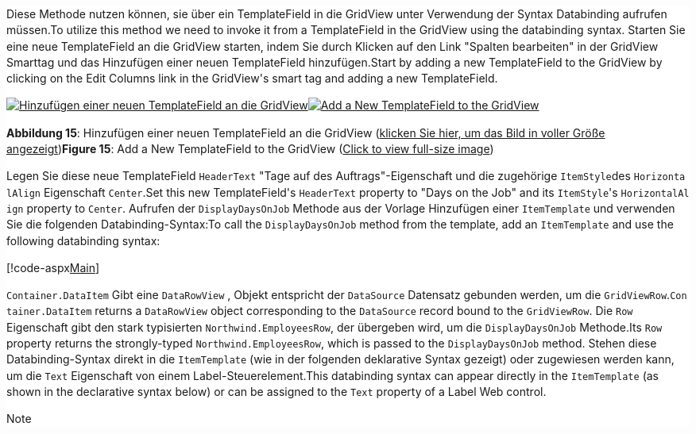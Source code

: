<span data-ttu-id="d2fa8-261">Diese Methode nutzen können, sie über ein TemplateField in die GridView unter Verwendung der Syntax Databinding aufrufen müssen.</span><span class="sxs-lookup"><span data-stu-id="d2fa8-261">To utilize this method we need to invoke it from a TemplateField in the GridView using the databinding syntax.</span></span> <span data-ttu-id="d2fa8-262">Starten Sie eine neue TemplateField an die GridView starten, indem Sie durch Klicken auf den Link "Spalten bearbeiten" in der GridView Smarttag und das Hinzufügen einer neuen TemplateField hinzufügen.</span><span class="sxs-lookup"><span data-stu-id="d2fa8-262">Start by adding a new TemplateField to the GridView by clicking on the Edit Columns link in the GridView's smart tag and adding a new TemplateField.</span></span>


<span data-ttu-id="d2fa8-263">[![Hinzufügen einer neuen TemplateField an die GridView](using-templatefields-in-the-gridview-control-vb/_static/image44.png)](using-templatefields-in-the-gridview-control-vb/_static/image43.png)</span><span class="sxs-lookup"><span data-stu-id="d2fa8-263">[![Add a New TemplateField to the GridView](using-templatefields-in-the-gridview-control-vb/_static/image44.png)](using-templatefields-in-the-gridview-control-vb/_static/image43.png)</span></span>

<span data-ttu-id="d2fa8-264">**Abbildung 15**: Hinzufügen einer neuen TemplateField an die GridView ([klicken Sie hier, um das Bild in voller Größe angezeigt](using-templatefields-in-the-gridview-control-vb/_static/image45.png))</span><span class="sxs-lookup"><span data-stu-id="d2fa8-264">**Figure 15**: Add a New TemplateField to the GridView ([Click to view full-size image](using-templatefields-in-the-gridview-control-vb/_static/image45.png))</span></span>


<span data-ttu-id="d2fa8-265">Legen Sie diese neue TemplateField `HeaderText` "Tage auf des Auftrags"-Eigenschaft und die zugehörige `ItemStyle`des `HorizontalAlign` Eigenschaft `Center`.</span><span class="sxs-lookup"><span data-stu-id="d2fa8-265">Set this new TemplateField's `HeaderText` property to "Days on the Job" and its `ItemStyle`'s `HorizontalAlign` property to `Center`.</span></span> <span data-ttu-id="d2fa8-266">Aufrufen der `DisplayDaysOnJob` Methode aus der Vorlage Hinzufügen einer `ItemTemplate` und verwenden Sie die folgenden Databinding-Syntax:</span><span class="sxs-lookup"><span data-stu-id="d2fa8-266">To call the `DisplayDaysOnJob` method from the template, add an `ItemTemplate` and use the following databinding syntax:</span></span>


[!code-aspx[Main](using-templatefields-in-the-gridview-control-vb/samples/sample6.aspx)]

<span data-ttu-id="d2fa8-267">`Container.DataItem` Gibt eine `DataRowView` , Objekt entspricht der `DataSource` Datensatz gebunden werden, um die `GridViewRow`.</span><span class="sxs-lookup"><span data-stu-id="d2fa8-267">`Container.DataItem` returns a `DataRowView` object corresponding to the `DataSource` record bound to the `GridViewRow`.</span></span> <span data-ttu-id="d2fa8-268">Die `Row` Eigenschaft gibt den stark typisierten `Northwind.EmployeesRow`, der übergeben wird, um die `DisplayDaysOnJob` Methode.</span><span class="sxs-lookup"><span data-stu-id="d2fa8-268">Its `Row` property returns the strongly-typed `Northwind.EmployeesRow`, which is passed to the `DisplayDaysOnJob` method.</span></span> <span data-ttu-id="d2fa8-269">Stehen diese Databinding-Syntax direkt in die `ItemTemplate` (wie in der folgenden deklarative Syntax gezeigt) oder zugewiesen werden kann, um die `Text` Eigenschaft von einem Label-Steuerelement.</span><span class="sxs-lookup"><span data-stu-id="d2fa8-269">This databinding syntax can appear directly in the `ItemTemplate` (as shown in the declarative syntax below) or can be assigned to the `Text` property of a Label Web control.</span></span>

> [!NOTE]